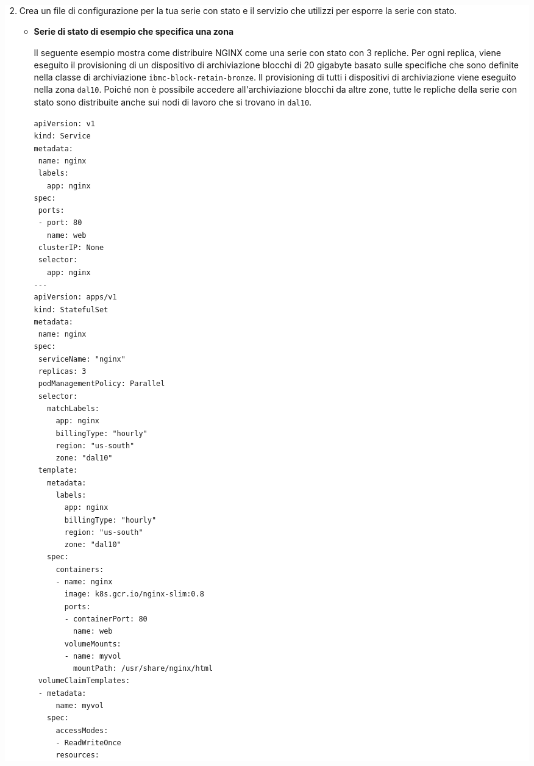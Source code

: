 2. Crea un file di configurazione per la tua serie con stato e il servizio che utilizzi per esporre la serie con stato.

   - **Serie di stato di esempio che specifica una zona**

     Il seguente esempio mostra come distribuire NGINX come una serie con stato con 3 repliche. Per ogni replica, viene eseguito il provisioning di un dispositivo di archiviazione blocchi di 20 gigabyte basato sulle specifiche che sono definite nella classe di archiviazione `ibmc-block-retain-bronze`. Il provisioning di tutti i dispositivi di archiviazione viene eseguito nella zona `dal10`. Poiché non è possibile accedere all'archiviazione blocchi da altre zone, tutte le repliche della serie con stato sono distribuite anche sui nodi di lavoro che si trovano in `dal10`.

     ```
     apiVersion: v1
     kind: Service
     metadata:
      name: nginx
      labels:
        app: nginx
     spec:
      ports:
      - port: 80
        name: web
      clusterIP: None
      selector:
        app: nginx
     ---
     apiVersion: apps/v1
     kind: StatefulSet
     metadata:
      name: nginx
     spec:
      serviceName: "nginx"
      replicas: 3
      podManagementPolicy: Parallel
      selector:
        matchLabels:
          app: nginx
          billingType: "hourly"
          region: "us-south"
          zone: "dal10"
      template:
        metadata:
          labels:
            app: nginx
            billingType: "hourly"
            region: "us-south"
            zone: "dal10"
        spec:
          containers:
          - name: nginx
            image: k8s.gcr.io/nginx-slim:0.8
            ports:
            - containerPort: 80
              name: web
            volumeMounts:
            - name: myvol
              mountPath: /usr/share/nginx/html
      volumeClaimTemplates:
      - metadata:
          name: myvol
        spec:
          accessModes:
          - ReadWriteOnce
          resources: